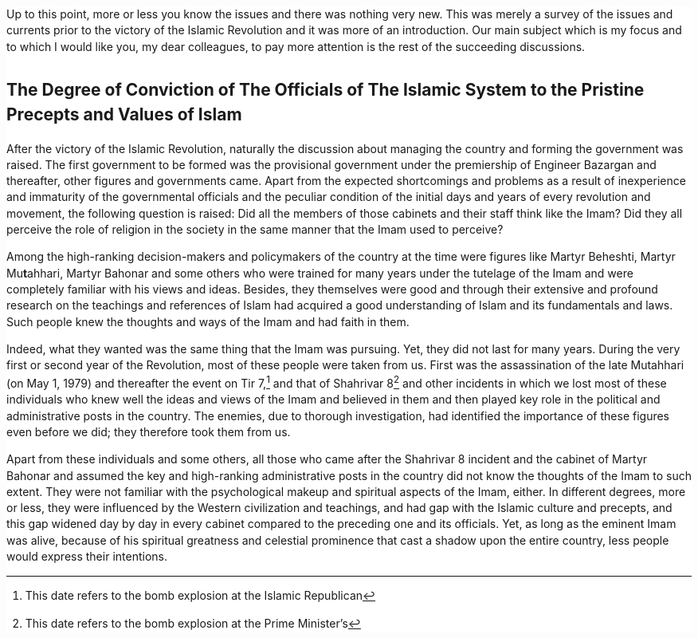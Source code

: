 Up to this point, more or less you know the issues and there was nothing
very new. This was merely a survey of the issues and currents prior to
the victory of the Islamic Revolution and it was more of an
introduction. Our main subject which is my focus and to which I would
like you, my dear colleagues, to pay more attention is the rest of the
succeeding discussions.

The Degree of Conviction of The Officials of The Islamic System to the Pristine Precepts and Values of Islam
------------------------------------------------------------------------------------------------------------

After the victory of the Islamic Revolution, naturally the discussion
about managing the country and forming the government was raised. The
first government to be formed was the provisional government under the
premiership of Engineer Bazargan and thereafter, other figures and
governments came. Apart from the expected shortcomings and problems as a
result of inexperience and immaturity of the governmental officials and
the peculiar condition of the initial days and years of every revolution
and movement, the following question is raised: Did all the members of
those cabinets and their staff think like the Imam? Did they all
perceive the role of religion in the society in the same manner that the
Imam used to perceive?

Among the high-ranking decision-makers and policymakers of the country
at the time were figures like Martyr Beheshti, Martyr Mu**t**ahhari,
Martyr Bahonar and some others who were trained for many years under the
tutelage of the Imam and were completely familiar with his views and
ideas. Besides, they themselves were good and through their extensive
and profound research on the teachings and references of Islam had
acquired a good understanding of Islam and its fundamentals and laws.
Such people knew the thoughts and ways of the Imam and had faith in
them.

Indeed, what they wanted was the same thing that the Imam was pursuing.
Yet, they did not last for many years. During the very first or second
year of the Revolution, most of these people were taken from us. First
was the assassination of the late Mutahhari (on May 1, 1979) and
thereafter the event on Tir 7,[^7] and that of Shahrivar 8[^8] and other
incidents in which we lost most of these individuals who knew well the
ideas and views of the Imam and believed in them and then played key
role in the political and administrative posts in the country. The
enemies, due to thorough investigation, had identified the importance of
these figures even before we did; they therefore took them from us.

Apart from these individuals and some others, all those who came after
the Shahrivar 8 incident and the cabinet of Martyr Bahonar and assumed
the key and high-ranking administrative posts in the country did not
know the thoughts of the Imam to such extent. They were not familiar
with the psychological makeup and spiritual aspects of the Imam, either.
In different degrees, more or less, they were influenced by the Western
civilization and teachings, and had gap with the Islamic culture and
precepts, and this gap widened day by day in every cabinet compared to
the preceding one and its officials. Yet, as long as the eminent Imam
was alive, because of his spiritual greatness and celestial prominence
that cast a shadow upon the entire country, less people would express
their intentions.


[^1]: Tūdeh [Masses] Party was formed in 1320 AHS (1941) on the remnants
[^2]: The communist organization, Cherik-ha-ye Fada’i-ye Khalq
[^3]: Akhūnd: a word of uncertain etymology that originally denotes a
[^4]: Fada’iyan-e Islam organization was established in 1323 AHS (circa
[^5]: Mujahidin Khalq Organization (MKO): established in 1344 AHS (1965)
[^6]: Engineer Mahdi Bazargan (1908-1994) held different public
[^7]: This date refers to the bomb explosion at the Islamic Republican
[^8]: This date refers to the bomb explosion at the Prime Minister’s
[^9]: It is now almost thirty years. [Trans.]
[^10]: This is an indication of the occupation by Muslim students